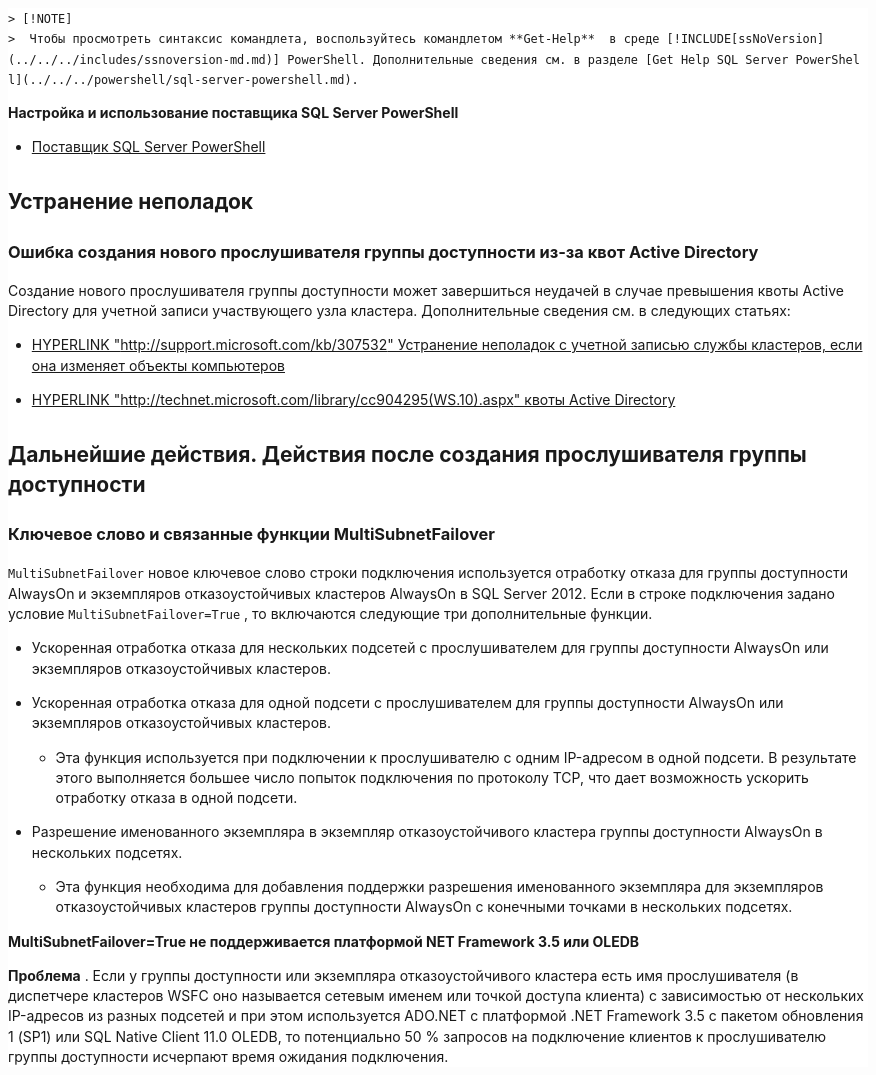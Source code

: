     > [!NOTE]  
    >  Чтобы просмотреть синтаксис командлета, воспользуйтесь командлетом **Get-Help**  в среде [!INCLUDE[ssNoVersion](../../../includes/ssnoversion-md.md)] PowerShell. Дополнительные сведения см. в разделе [Get Help SQL Server PowerShell](../../../powershell/sql-server-powershell.md).  
  
 **Настройка и использование поставщика SQL Server PowerShell**  
  
-   [Поставщик SQL Server PowerShell](../../../powershell/sql-server-powershell-provider.md)  
  
## <a name="troubleshooting"></a>Устранение неполадок  
  
###  <a name="ADQuotas"></a> Ошибка создания нового прослушивателя группы доступности из-за квот Active Directory  
 Создание нового прослушивателя группы доступности может завершиться неудачей в случае превышения квоты Active Directory для учетной записи участвующего узла кластера.  Дополнительные сведения см. в следующих статьях:  
  
-   [HYPERLINK "http://support.microsoft.com/kb/307532" Устранение неполадок с учетной записью службы кластеров, если она изменяет объекты компьютеров](http://support.microsoft.com/kb/307532)  
  
-   [HYPERLINK "http://technet.microsoft.com/library/cc904295(WS.10).aspx" квоты Active Directory](http://technet.microsoft.com/library/cc904295\(WS.10\).aspx)  
  
##  <a name="FollowUp"></a> Дальнейшие действия. Действия после создания прослушивателя группы доступности  
  
###  <a name="MultiSubnetFailover"></a> Ключевое слово и связанные функции MultiSubnetFailover  
 `MultiSubnetFailover` новое ключевое слово строки подключения используется отработку отказа для группы доступности AlwaysOn и экземпляров отказоустойчивых кластеров AlwaysOn в SQL Server 2012. Если в строке подключения задано условие `MultiSubnetFailover=True` , то включаются следующие три дополнительные функции.  
  
-   Ускоренная отработка отказа для нескольких подсетей с прослушивателем для группы доступности AlwaysOn или экземпляров отказоустойчивых кластеров.  
  
-   Ускоренная отработка отказа для одной подсети с прослушивателем для группы доступности AlwaysOn или экземпляров отказоустойчивых кластеров.  
  
    -   Эта функция используется при подключении к прослушивателю с одним IP-адресом в одной подсети. В результате этого выполняется большее число попыток подключения по протоколу TCP, что дает возможность ускорить отработку отказа в одной подсети.  
  
-   Разрешение именованного экземпляра в экземпляр отказоустойчивого кластера группы доступности AlwaysOn в нескольких подсетях.  
  
    -   Эта функция необходима для добавления поддержки разрешения именованного экземпляра для экземпляров отказоустойчивых кластеров группы доступности AlwaysOn с конечными точками в нескольких подсетях.  
  
 **MultiSubnetFailover=True не поддерживается платформой NET Framework 3.5 или OLEDB**  
  
 **Проблема** . Если у группы доступности или экземпляра отказоустойчивого кластера есть имя прослушивателя (в диспетчере кластеров WSFC оно называется сетевым именем или точкой доступа клиента) с зависимостью от нескольких IP-адресов из разных подсетей и при этом используется ADO.NET с платформой .NET Framework 3.5 с пакетом обновления 1 (SP1) или SQL Native Client 11.0 OLEDB, то потенциально 50 % запросов на подключение клиентов к прослушивателю группы доступности исчерпают время ожидания подключения.  
  